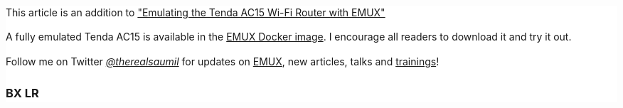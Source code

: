 This article is an addition to ["Emulating the Tenda AC15 Wi-Fi Router with EMUX"](emulating-tenda-ac15.html)

A fully emulated Tenda AC15 is available in the [EMUX Docker image][docker].
I encourage all readers to download it and try it out.

Follow me on Twitter *[@therealsaumil][saumil]* for updates on [EMUX][emux],
new articles, talks and [trainings][R0ARM]!

### BX LR

[R0ARM]: https://ringzer0.training/arm-iot-firmwarelab.html
[emux]: https://emux.exploitlab.net/
[docker]: https://github.com/therealsaumil/emux
[saumil]: https://twitter.com/therealsaumil
[jatan]: https://twitter.com/jatankraval
[xwings]: https://twitter.com/sgniwx
[qiling]: https://qiling.io

